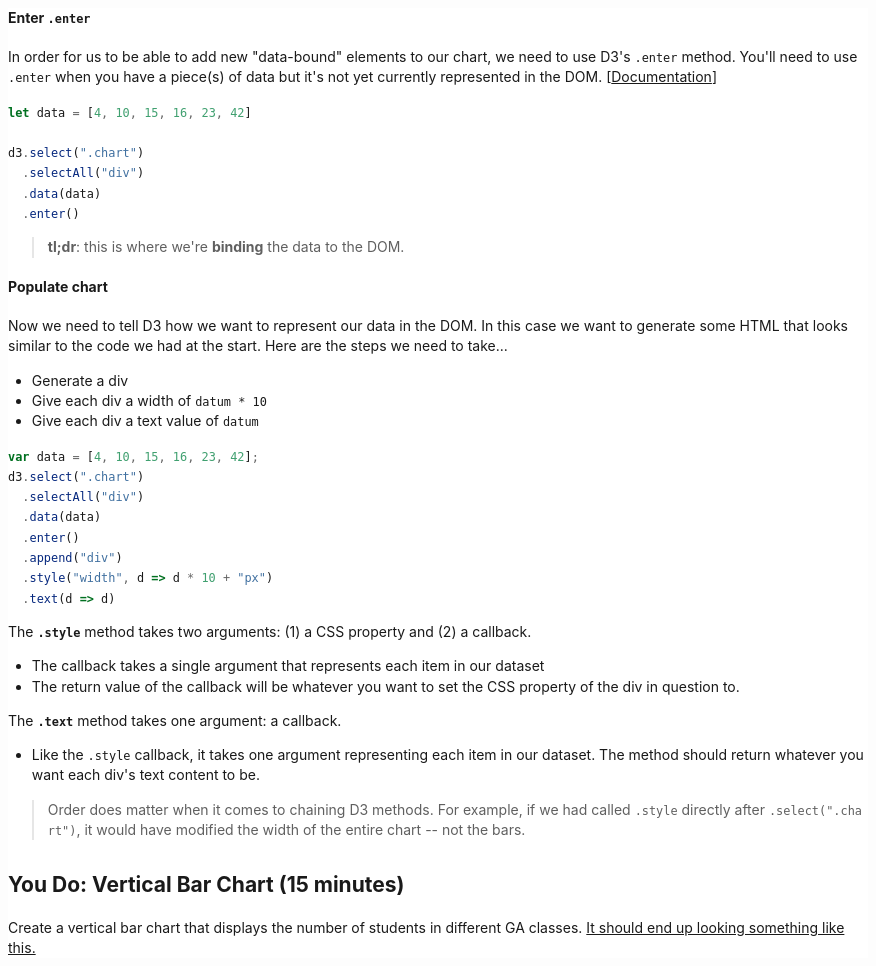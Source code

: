 #### Enter `.enter`

In order for us to be able to add new "data-bound" elements to our chart, we need to use D3's `.enter` method. You'll need to use `.enter` when you have a piece(s) of data but it's not yet currently represented in the DOM. [[Documentation](https://github.com/d3/d3-selection/blob/master/README.md#selection_enter)]

```js
let data = [4, 10, 15, 16, 23, 42]

d3.select(".chart")
  .selectAll("div")
  .data(data)
  .enter()
```

> **tl;dr**: this is where we're **binding** the data to the DOM.

#### Populate chart

Now we need to tell D3 how we want to represent our data in the DOM. In this case we want to generate some HTML that looks similar to the code we had at the start. Here are the steps we need to take...
* Generate a div
* Give each div a width of `datum * 10`
* Give each div a text value of `datum`

```js
var data = [4, 10, 15, 16, 23, 42];
d3.select(".chart")
  .selectAll("div")
  .data(data)
  .enter()
  .append("div")
  .style("width", d => d * 10 + "px")
  .text(d => d)
```

The **`.style`** method takes two arguments: (1) a CSS property and (2) a callback.
* The callback takes a single argument that represents each item in our dataset
* The return value of the callback will be whatever you want to set the CSS property of the div in question to.

The **`.text`** method takes one argument: a callback.
* Like the `.style` callback, it takes one argument representing each item in our dataset. The method should return whatever you want each div's text content to be.

> Order does matter when it comes to chaining D3 methods. For example, if we had called `.style` directly after `.select(".chart")`, it would have modified the width of the entire chart -- not the bars.

## You Do: Vertical Bar Chart (15 minutes)

Create a vertical bar chart that displays the number of students in different GA classes. [It should end up looking something like this.](http://i.imgur.com/RBFtHEM.png)
